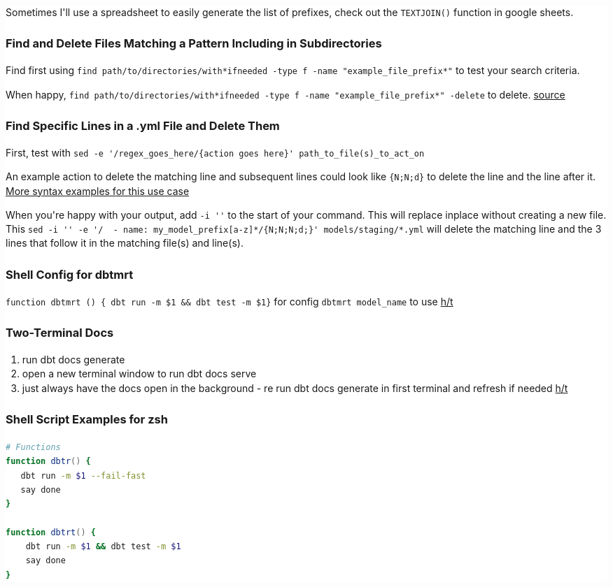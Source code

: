 Sometimes I'll use a spreadsheet to easily generate the list of prefixes, check out the `TEXTJOIN()` function in google sheets.

### Find and Delete Files Matching a Pattern Including in Subdirectories

Find first using `find path/to/directories/with*ifneeded -type f -name "example_file_prefix*"` to test your search criteria.

When happy, `find path/to/directories/with*ifneeded -type f -name "example_file_prefix*" -delete` to delete. [source](https://askubuntu.com/questions/377438/how-can-i-recursively-delete-all-files-of-a-specific-extension-in-the-current-di)

### Find Specific Lines in a .yml File and Delete Them

First, test with `sed -e '/regex_goes_here/{action goes here}' path_to_file(s)_to_act_on`

An example action to delete the matching line and subsequent lines could look like `{N;N;d}` to delete the line and the line after it. [More syntax examples for this use case](https://stackoverflow.com/questions/4396974/sed-or-awk-delete-n-lines-following-a-pattern)

When you're happy with your output, add `-i ''` to the start of your command. This will replace inplace without creating a new file. This `sed -i '' -e '/  - name: my_model_prefix[a-z]*/{N;N;N;d;}' models/staging/*.yml` will delete the matching line and the 3 lines that follow it in the matching file(s) and line(s).

### Shell Config for dbtmrt

`function dbtmrt () { dbt run -m $1 && dbt test -m $1}` for config
`dbtmrt model_name` to use [h/t](https://twitter.com/grantwinship/status/1397731624574492676)

### Two-Terminal Docs

1. run dbt docs generate
2. open a new terminal window to run dbt docs serve
3. just always have the docs open in the background - re run dbt docs generate in first terminal and refresh if needed
[h/t](https://twitter.com/clairebcarroll/status/1397734400134164480)

### Shell Script Examples for zsh

```zsh
# Functions
function dbtr() {
   dbt run -m $1 --fail-fast
   say done
}

function dbtrt() {
    dbt run -m $1 && dbt test -m $1
    say done
}

```
